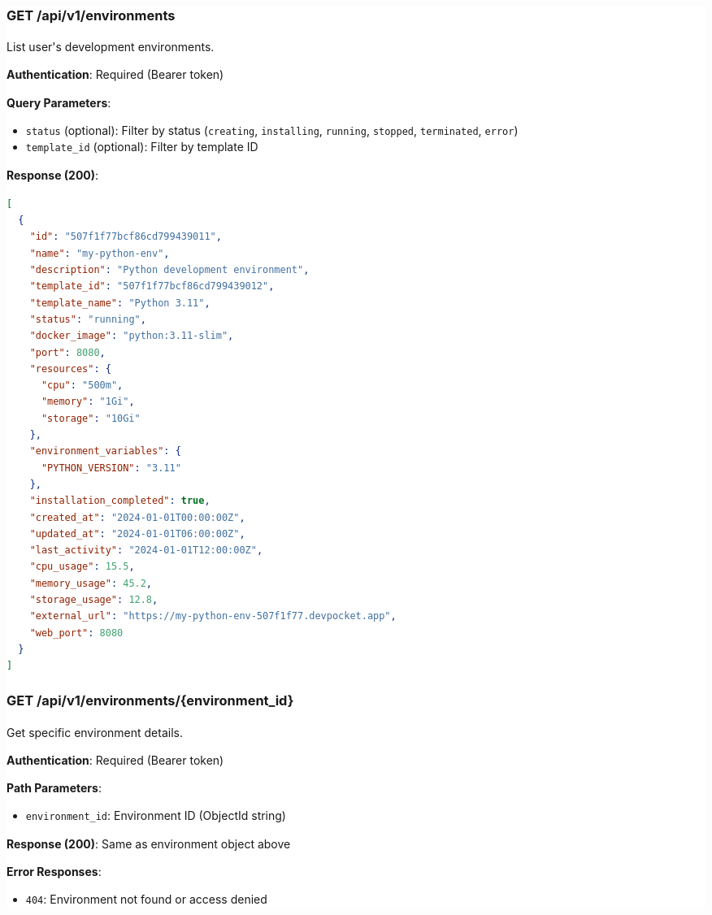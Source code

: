 ### GET /api/v1/environments
List user's development environments.

**Authentication**: Required (Bearer token)

**Query Parameters**:
- `status` (optional): Filter by status (`creating`, `installing`, `running`, `stopped`, `terminated`, `error`)
- `template_id` (optional): Filter by template ID

**Response (200)**:
```json
[
  {
    "id": "507f1f77bcf86cd799439011",
    "name": "my-python-env",
    "description": "Python development environment",
    "template_id": "507f1f77bcf86cd799439012",
    "template_name": "Python 3.11",
    "status": "running",
    "docker_image": "python:3.11-slim",
    "port": 8080,
    "resources": {
      "cpu": "500m",
      "memory": "1Gi",
      "storage": "10Gi"
    },
    "environment_variables": {
      "PYTHON_VERSION": "3.11"
    },
    "installation_completed": true,
    "created_at": "2024-01-01T00:00:00Z",
    "updated_at": "2024-01-01T06:00:00Z",
    "last_activity": "2024-01-01T12:00:00Z",
    "cpu_usage": 15.5,
    "memory_usage": 45.2,
    "storage_usage": 12.8,
    "external_url": "https://my-python-env-507f1f77.devpocket.app",
    "web_port": 8080
  }
]
```

### GET /api/v1/environments/{environment_id}
Get specific environment details.

**Authentication**: Required (Bearer token)

**Path Parameters**:
- `environment_id`: Environment ID (ObjectId string)

**Response (200)**: Same as environment object above

**Error Responses**:
- `404`: Environment not found or access denied
